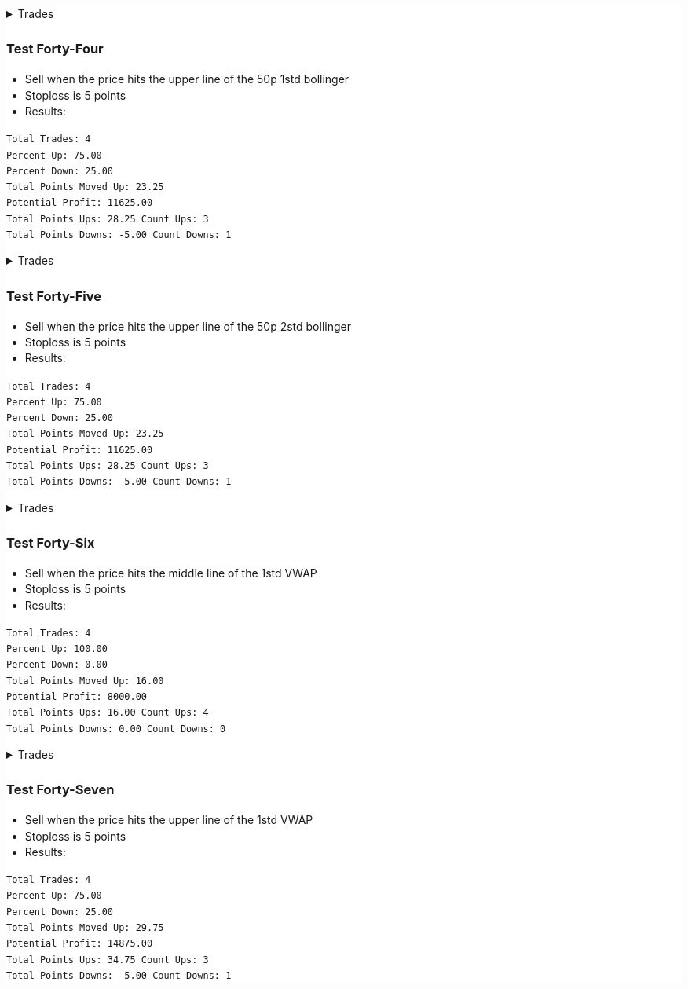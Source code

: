 
<details><summary>Trades</summary></details>

### Test Forty-Four
* Sell when the price hits the upper line of the 50p 1std bollinger
* Stoploss is 5 points
* Results:
```
Total Trades: 4
Percent Up: 75.00
Percent Down: 25.00
Total Points Moved Up: 23.25
Potential Profit: 11625.00
Total Points Ups: 28.25 Count Ups: 3
Total Points Downs: -5.00 Count Downs: 1
```

<details><summary>Trades</summary></details>

### Test Forty-Five
* Sell when the price hits the upper line of the 50p 2std bollinger
* Stoploss is 5 points
* Results:
```
Total Trades: 4
Percent Up: 75.00
Percent Down: 25.00
Total Points Moved Up: 23.25
Potential Profit: 11625.00
Total Points Ups: 28.25 Count Ups: 3
Total Points Downs: -5.00 Count Downs: 1
```

<details><summary>Trades</summary></details>

### Test Forty-Six
* Sell when the price hits the middle line of the 1std VWAP
* Stoploss is 5 points
* Results:
```
Total Trades: 4
Percent Up: 100.00
Percent Down: 0.00
Total Points Moved Up: 16.00
Potential Profit: 8000.00
Total Points Ups: 16.00 Count Ups: 4
Total Points Downs: 0.00 Count Downs: 0
```

<details><summary>Trades</summary></details>

### Test Forty-Seven
* Sell when the price hits the upper line of the 1std VWAP
* Stoploss is 5 points
* Results:
```
Total Trades: 4
Percent Up: 75.00
Percent Down: 25.00
Total Points Moved Up: 29.75
Potential Profit: 14875.00
Total Points Ups: 34.75 Count Ups: 3
Total Points Downs: -5.00 Count Downs: 1
```
